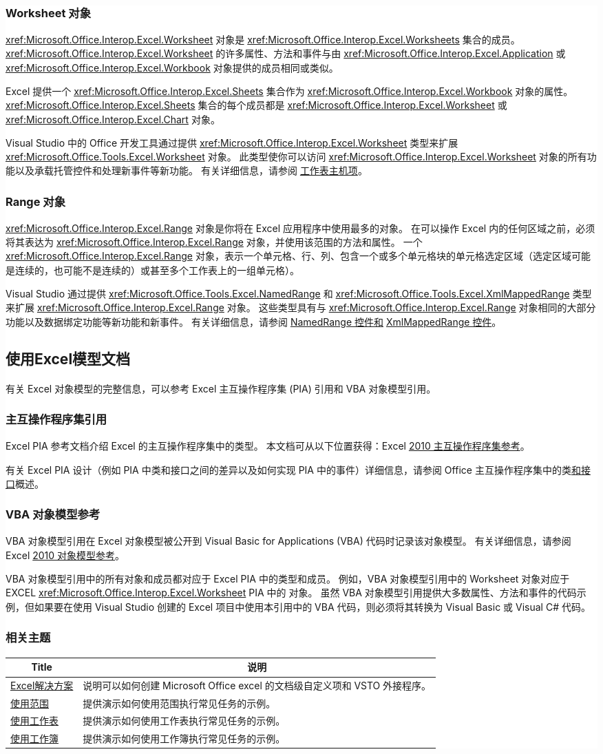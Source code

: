 ### <a name="worksheet-object"></a>Worksheet 对象
 <xref:Microsoft.Office.Interop.Excel.Worksheet> 对象是 <xref:Microsoft.Office.Interop.Excel.Worksheets> 集合的成员。 <xref:Microsoft.Office.Interop.Excel.Worksheet> 的许多属性、方法和事件与由 <xref:Microsoft.Office.Interop.Excel.Application> 或 <xref:Microsoft.Office.Interop.Excel.Workbook> 对象提供的成员相同或类似。

 Excel 提供一个 <xref:Microsoft.Office.Interop.Excel.Sheets> 集合作为 <xref:Microsoft.Office.Interop.Excel.Workbook> 对象的属性。 <xref:Microsoft.Office.Interop.Excel.Sheets> 集合的每个成员都是 <xref:Microsoft.Office.Interop.Excel.Worksheet> 或 <xref:Microsoft.Office.Interop.Excel.Chart> 对象。

 Visual Studio 中的 Office 开发工具通过提供 <xref:Microsoft.Office.Interop.Excel.Worksheet> 类型来扩展 <xref:Microsoft.Office.Tools.Excel.Worksheet> 对象。 此类型使你可以访问 <xref:Microsoft.Office.Interop.Excel.Worksheet> 对象的所有功能以及承载托管控件和处理新事件等新功能。 有关详细信息，请参阅 [工作表主机项](../vsto/worksheet-host-item.md)。

### <a name="range-object"></a>Range 对象
 <xref:Microsoft.Office.Interop.Excel.Range> 对象是你将在 Excel 应用程序中使用最多的对象。 在可以操作 Excel 内的任何区域之前，必须将其表达为 <xref:Microsoft.Office.Interop.Excel.Range> 对象，并使用该范围的方法和属性。 一个 <xref:Microsoft.Office.Interop.Excel.Range> 对象，表示一个单元格、行、列、包含一个或多个单元格块的单元格选定区域（选定区域可能是连续的，也可能不是连续的）或甚至多个工作表上的一组单元格）。

 Visual Studio 通过提供 <xref:Microsoft.Office.Tools.Excel.NamedRange> 和 <xref:Microsoft.Office.Tools.Excel.XmlMappedRange> 类型来扩展 <xref:Microsoft.Office.Interop.Excel.Range> 对象。 这些类型具有与 <xref:Microsoft.Office.Interop.Excel.Range> 对象相同的大部分功能以及数据绑定功能等新功能和新事件。 有关详细信息，请参阅 [NamedRange 控件和](../vsto/namedrange-control.md) [XmlMappedRange 控件](../vsto/xmlmappedrange-control.md)。

## <a name="use-the-excel-object-model-documentation"></a><a name="ExcelOMDocumentation"></a>使用Excel模型文档
 有关 Excel 对象模型的完整信息，可以参考 Excel 主互操作程序集 (PIA) 引用和 VBA 对象模型引用。

### <a name="primary-interop-assembly-reference"></a>主互操作程序集引用
 Excel PIA 参考文档介绍 Excel 的主互操作程序集中的类型。 本文档可从以下位置获得：Excel [2010 主互操作程序集参考](office-primary-interop-assemblies.md)。

 有关 Excel PIA 设计（例如 PIA 中类和接口之间的差异以及如何实现 PIA 中的事件）详细信息，请参阅 Office 主互操作程序集中的类[和接口](/previous-versions/office/office-12/ms247299(v=office.12))概述。

### <a name="vba-object-model-reference"></a>VBA 对象模型参考
 VBA 对象模型引用在 Excel 对象模型被公开到 Visual Basic for Applications (VBA) 代码时记录该对象模型。 有关详细信息，请参阅 Excel [2010 对象模型参考](/office/vba/api/overview/Excel/object-model)。

 VBA 对象模型引用中的所有对象和成员都对应于 Excel PIA 中的类型和成员。 例如，VBA 对象模型引用中的 Worksheet 对象对应于 EXCEL <xref:Microsoft.Office.Interop.Excel.Worksheet> PIA 中的 对象。 虽然 VBA 对象模型引用提供大多数属性、方法和事件的代码示例，但如果要在使用 Visual Studio 创建的 Excel 项目中使用本引用中的 VBA 代码，则必须将其转换为 Visual Basic 或 Visual C# 代码。

### <a name="related-topics"></a>相关主题

|Title|说明|
|-----------|-----------------|
|[Excel解决方案](../vsto/excel-solutions.md)|说明可以如何创建 Microsoft Office excel 的文档级自定义项和 VSTO 外接程序。|
|[使用范围](../vsto/working-with-ranges.md)|提供演示如何使用范围执行常见任务的示例。|
|[使用工作表](../vsto/working-with-worksheets.md)|提供演示如何使用工作表执行常见任务的示例。|
|[使用工作簿](../vsto/working-with-workbooks.md)|提供演示如何使用工作簿执行常见任务的示例。|
